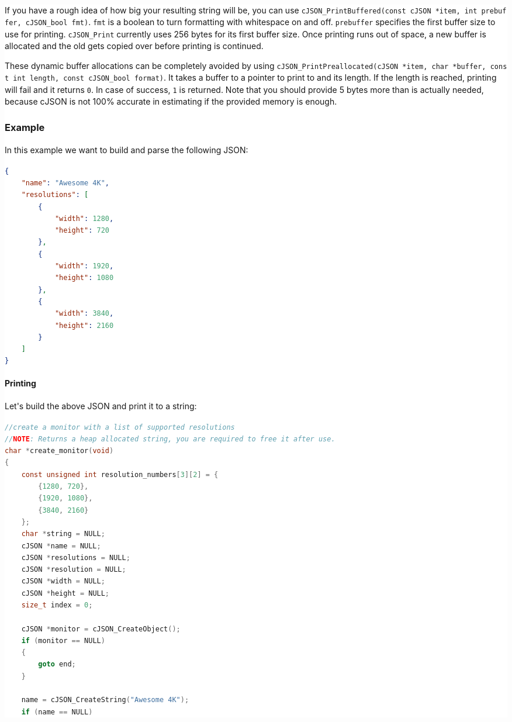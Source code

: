 If you have a rough idea of how big your resulting string will be, you can use `cJSON_PrintBuffered(const cJSON *item, int prebuffer, cJSON_bool fmt)`. `fmt` is a boolean to turn formatting with whitespace on and off. `prebuffer` specifies the first buffer size to use for printing. `cJSON_Print` currently uses 256 bytes for its first buffer size. Once printing runs out of space, a new buffer is allocated and the old gets copied over before printing is continued.

These dynamic buffer allocations can be completely avoided by using `cJSON_PrintPreallocated(cJSON *item, char *buffer, const int length, const cJSON_bool format)`. It takes a buffer to a pointer to print to and its length. If the length is reached, printing will fail and it returns `0`. In case of success, `1` is returned. Note that you should provide 5 bytes more than is actually needed, because cJSON is not 100% accurate in estimating if the provided memory is enough.

### Example

In this example we want to build and parse the following JSON:

```json
{
    "name": "Awesome 4K",
    "resolutions": [
        {
            "width": 1280,
            "height": 720
        },
        {
            "width": 1920,
            "height": 1080
        },
        {
            "width": 3840,
            "height": 2160
        }
    ]
}
```

#### Printing

Let's build the above JSON and print it to a string:

```c
//create a monitor with a list of supported resolutions
//NOTE: Returns a heap allocated string, you are required to free it after use.
char *create_monitor(void)
{
    const unsigned int resolution_numbers[3][2] = {
        {1280, 720},
        {1920, 1080},
        {3840, 2160}
    };
    char *string = NULL;
    cJSON *name = NULL;
    cJSON *resolutions = NULL;
    cJSON *resolution = NULL;
    cJSON *width = NULL;
    cJSON *height = NULL;
    size_t index = 0;

    cJSON *monitor = cJSON_CreateObject();
    if (monitor == NULL)
    {
        goto end;
    }

    name = cJSON_CreateString("Awesome 4K");
    if (name == NULL)
```